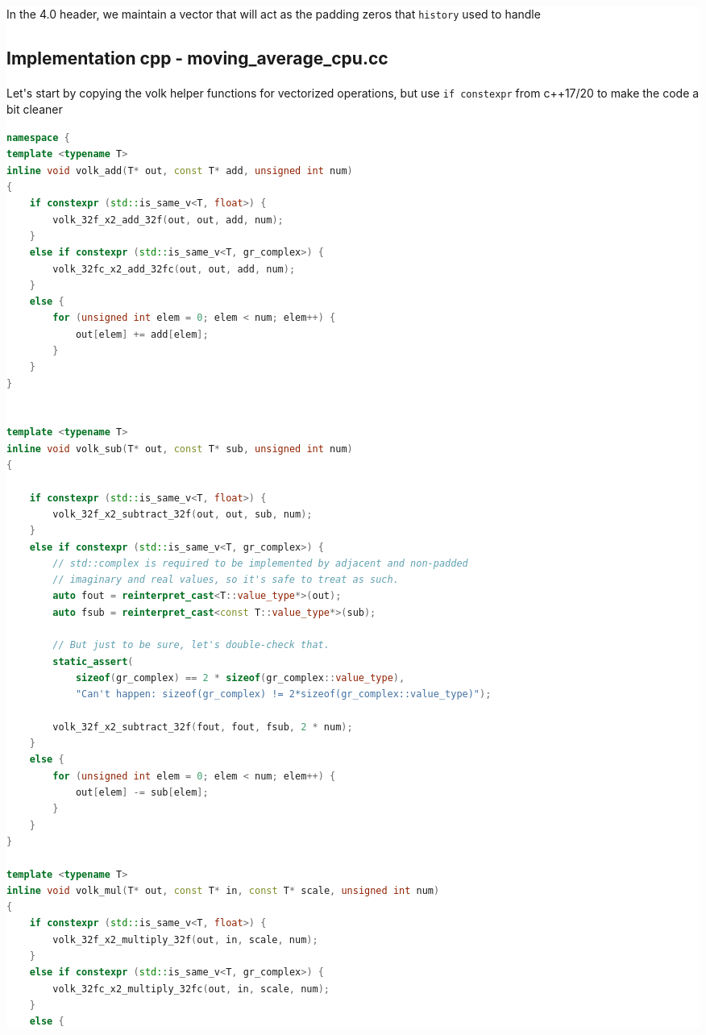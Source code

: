 In the 4.0 header, we maintain a vector that will act as the padding zeros that 
`history` used to handle

## Implementation cpp - moving_average_cpu.cc

Let's start by copying the volk helper functions for vectorized operations, but use
`if constexpr` from c++17/20 to make the code a bit cleaner

```cpp
namespace {
template <typename T>
inline void volk_add(T* out, const T* add, unsigned int num)
{
    if constexpr (std::is_same_v<T, float>) {
        volk_32f_x2_add_32f(out, out, add, num);
    }
    else if constexpr (std::is_same_v<T, gr_complex>) {
        volk_32fc_x2_add_32fc(out, out, add, num);
    }
    else {
        for (unsigned int elem = 0; elem < num; elem++) {
            out[elem] += add[elem];
        }
    }
}


template <typename T>
inline void volk_sub(T* out, const T* sub, unsigned int num)
{

    if constexpr (std::is_same_v<T, float>) {
        volk_32f_x2_subtract_32f(out, out, sub, num);
    }
    else if constexpr (std::is_same_v<T, gr_complex>) {
        // std::complex is required to be implemented by adjacent and non-padded
        // imaginary and real values, so it's safe to treat as such.
        auto fout = reinterpret_cast<T::value_type*>(out);
        auto fsub = reinterpret_cast<const T::value_type*>(sub);

        // But just to be sure, let's double-check that.
        static_assert(
            sizeof(gr_complex) == 2 * sizeof(gr_complex::value_type),
            "Can't happen: sizeof(gr_complex) != 2*sizeof(gr_complex::value_type)");

        volk_32f_x2_subtract_32f(fout, fout, fsub, 2 * num);
    }
    else {
        for (unsigned int elem = 0; elem < num; elem++) {
            out[elem] -= sub[elem];
        }
    }
}

template <typename T>
inline void volk_mul(T* out, const T* in, const T* scale, unsigned int num)
{
    if constexpr (std::is_same_v<T, float>) {
        volk_32f_x2_multiply_32f(out, in, scale, num);
    }
    else if constexpr (std::is_same_v<T, gr_complex>) {
        volk_32fc_x2_multiply_32fc(out, in, scale, num);
    }
    else {
```